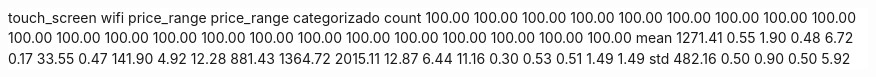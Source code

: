 <th align="right">touch_screen</th>
<th align="right">wifi</th>
<th align="right">price_range</th>
<th align="right">price_range categorizado</th>
</tr>
</thead>
<tbody>
<tr>
<td align="left">count</td>
<td align="right">100.00</td>
<td align="right">100.00</td>
<td align="right">100.00</td>
<td align="right">100.00</td>
<td align="right">100.00</td>
<td align="right">100.00</td>
<td align="right">100.00</td>
<td align="right">100.00</td>
<td align="right">100.00</td>
<td align="right">100.00</td>
<td align="right">100.00</td>
<td align="right">100.00</td>
<td align="right">100.00</td>
<td align="right">100.00</td>
<td align="right">100.00</td>
<td align="right">100.00</td>
<td align="right">100.00</td>
<td align="right">100.00</td>
<td align="right">100.00</td>
<td align="right">100.00</td>
<td align="right">100.00</td>
<td align="right">100.00</td>
</tr>
<tr>
<td align="left">mean</td>
<td align="right">1271.41</td>
<td align="right">0.55</td>
<td align="right">1.90</td>
<td align="right">0.48</td>
<td align="right">6.72</td>
<td align="right">0.17</td>
<td align="right">33.55</td>
<td align="right">0.47</td>
<td align="right">141.90</td>
<td align="right">4.92</td>
<td align="right">12.28</td>
<td align="right">881.43</td>
<td align="right">1364.72</td>
<td align="right">2015.11</td>
<td align="right">12.87</td>
<td align="right">6.44</td>
<td align="right">11.16</td>
<td align="right">0.30</td>
<td align="right">0.53</td>
<td align="right">0.51</td>
<td align="right">1.49</td>
<td align="right">1.49</td>
</tr>
<tr>
<td align="left">std</td>
<td align="right">482.16</td>
<td align="right">0.50</td>
<td align="right">0.90</td>
<td align="right">0.50</td>
<td align="right">5.92</td>